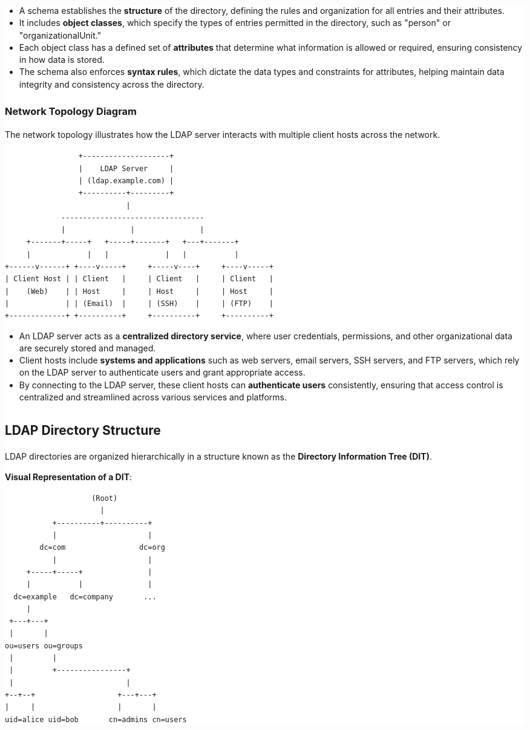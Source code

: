 - A schema establishes the **structure** of the directory, defining the rules and organization for all entries and their attributes.
- It includes **object classes**, which specify the types of entries permitted in the directory, such as "person" or "organizationalUnit."
- Each object class has a defined set of **attributes** that determine what information is allowed or required, ensuring consistency in how data is stored.
- The schema also enforces **syntax rules**, which dictate the data types and constraints for attributes, helping maintain data integrity and consistency across the directory.

### Network Topology Diagram

The network topology illustrates how the LDAP server interacts with multiple client hosts across the network.

```
                 +--------------------+
                 |    LDAP Server     |
                 | (ldap.example.com) |
                 +----------+---------+
                            |
             ---------------------------------
             |               |               |
     +-------+-----+   +-----+-------+   +---+-------+
     |             |   |             |   |           |
+------v------+ +----v-----+     +-----v----+     +----v-----+
| Client Host | | Client   |     | Client   |     | Client   |
|    (Web)    | | Host     |     | Host     |     | Host     |
|             | | (Email)  |     | (SSH)    |     | (FTP)    |
+-------------+ +----------+     +----------+     +----------+
```

- An LDAP server acts as a **centralized directory service**, where user credentials, permissions, and other organizational data are securely stored and managed.
- Client hosts include **systems and applications** such as web servers, email servers, SSH servers, and FTP servers, which rely on the LDAP server to authenticate users and grant appropriate access.
- By connecting to the LDAP server, these client hosts can **authenticate users** consistently, ensuring that access control is centralized and streamlined across various services and platforms.

## LDAP Directory Structure

LDAP directories are organized hierarchically in a structure known as the **Directory Information Tree (DIT)**.

**Visual Representation of a DIT**:

```
                    (Root)
                      |
           +----------+----------+
           |                     |
        dc=com                 dc=org
           |                     |
     +-----+-----+               |
     |           |               |
  dc=example   dc=company       ...
     |
 +---+---+
 |       |
ou=users ou=groups
 |         |
 |         +----------------+
 |                          |
+--+--+                   +---+---+
|     |                   |       |
uid=alice uid=bob       cn=admins cn=users
```
